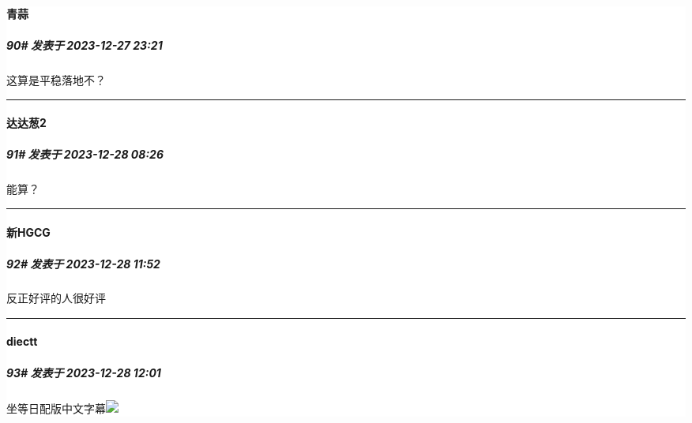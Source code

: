 ####  青蒜  
##### 90#       发表于 2023-12-27 23:21

这算是平稳落地不？


*****

####  达达葱2  
##### 91#       发表于 2023-12-28 08:26

能算？


*****

####  新HGCG  
##### 92#       发表于 2023-12-28 11:52

反正好评的人很好评


*****

####  diectt  
##### 93#       发表于 2023-12-28 12:01

坐等日配版中文字幕<img src="https://static.saraba1st.com/image/smiley/face2017/068.png" referrerpolicy="no-referrer">

